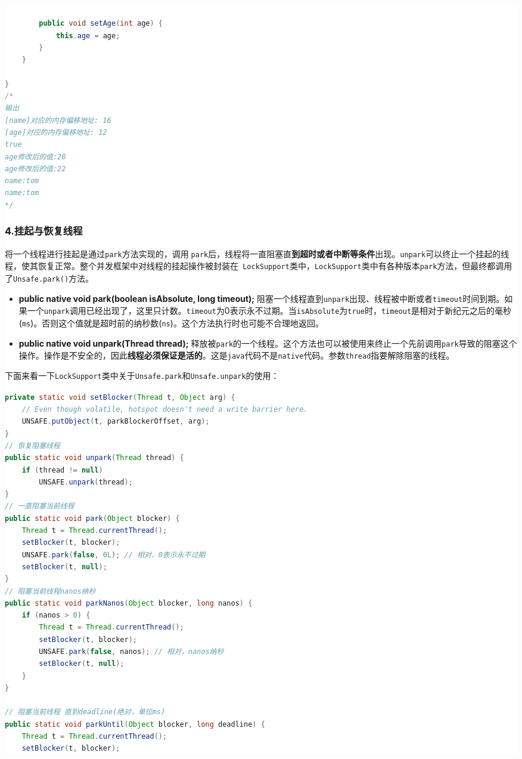 ```java

		public void setAge(int age) {
			this.age = age;
		}
	}

}
/*
输出
[name]对应的内存偏移地址: 16
[age]对应的内存偏移地址: 12
true
age修改后的值:20
age修改后的值:22
name:tom
name:tom
*/
```

### 4.挂起与恢复线程	

将一个线程进行挂起是通过`park`方法实现的，调用 `park`后，线程将一直阻塞直**到超时或者中断等条件**出现。`unpark`可以终止一个挂起的线程，使其恢复正常。整个并发框架中对线程的挂起操作被封装在` LockSupport`类中，`LockSupport`类中有各种版本`park`方法，但最终都调用了`Unsafe.park()`方法。

- **public native void park(boolean isAbsolute, long timeout);**
  阻塞一个线程直到`unpark`出现、线程被中断或者`timeout`时间到期。如果一个`unpark`调用已经出现了，这里只计数。`timeout`为0表示永不过期。当`isAbsolute`为`true`时，`timeout`是相对于新纪元之后的毫秒(`ms`)。否则这个值就是超时前的纳秒数(`ns`)。这个方法执行时也可能不合理地返回。

- **public native void unpark(Thread thread);**
  释放被`park`的一个线程。这个方法也可以被使用来终止一个先前调用`park`导致的阻塞这个操作。操作是不安全的，因此**线程必须保证是活的**。这是`java`代码不是`native`代码。参数`thread`指要解除阻塞的线程。

下面来看一下`LockSupport`类中关于`Unsafe.park`和`Unsafe.unpark`的使用：

```java
private static void setBlocker(Thread t, Object arg) {
    // Even though volatile, hotspot doesn't need a write barrier here.
    UNSAFE.putObject(t, parkBlockerOffset, arg);
}
// 恢复阻塞线程
public static void unpark(Thread thread) {
    if (thread != null)
        UNSAFE.unpark(thread);
}
// 一直阻塞当前线程
public static void park(Object blocker) {
    Thread t = Thread.currentThread();
    setBlocker(t, blocker);
    UNSAFE.park(false, 0L); // 相对，0表示永不过期
    setBlocker(t, null);
}
// 阻塞当前线程nanos纳秒
public static void parkNanos(Object blocker, long nanos) {
    if (nanos > 0) {
        Thread t = Thread.currentThread();
        setBlocker(t, blocker);
        UNSAFE.park(false, nanos); // 相对，nanos纳秒
        setBlocker(t, null);
    }
}

// 阻塞当前线程 直到deadline(绝对，单位ms)
public static void parkUntil(Object blocker, long deadline) {
    Thread t = Thread.currentThread();
    setBlocker(t, blocker);
```
